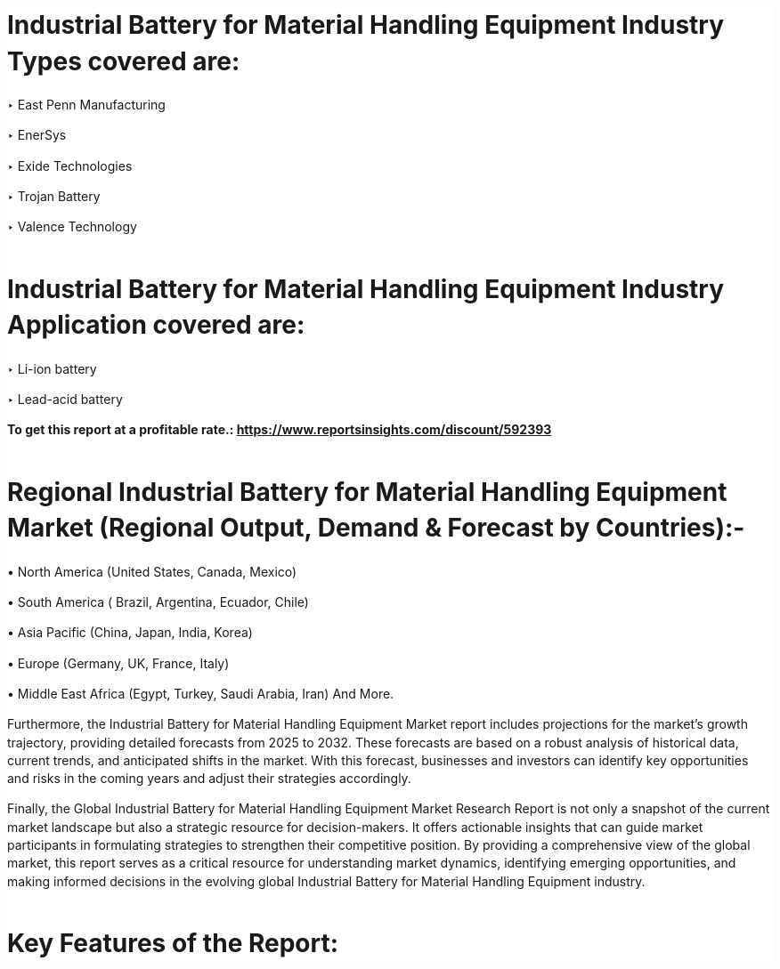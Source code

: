 # <strong>Industrial Battery for Material Handling Equipment Industry Types covered are:</strong>

‣ East Penn Manufacturing

‣ EnerSys

‣ Exide Technologies

‣ Trojan Battery

‣ Valence Technology

# <strong>Industrial Battery for Material Handling Equipment Industry Application covered are:</strong>

‣ Li-ion battery

‣ Lead-acid battery

<strong>To get this report at a profitable rate.: <a href=https://www.reportsinsights.com/discount/592393>https://www.reportsinsights.com/discount/592393</a></strong>

# <strong>Regional Industrial Battery for Material Handling Equipment Market (Regional Output, Demand &amp; Forecast by Countries):-</strong>

• North America (United States, Canada, Mexico)

• South America ( Brazil, Argentina, Ecuador, Chile)

• Asia Pacific (China, Japan, India, Korea)

• Europe (Germany, UK, France, Italy)

• Middle East Africa (Egypt, Turkey, Saudi Arabia, Iran) And More.

Furthermore, the Industrial Battery for Material Handling Equipment Market report includes projections for the market’s growth trajectory, providing detailed forecasts from 2025 to 2032. These forecasts are based on a robust analysis of historical data, current trends, and anticipated shifts in the market. With this forecast, businesses and investors can identify key opportunities and risks in the coming years and adjust their strategies accordingly.

Finally, the Global Industrial Battery for Material Handling Equipment Market Research Report is not only a snapshot of the current market landscape but also a strategic resource for decision-makers. It offers actionable insights that can guide market participants in formulating strategies to strengthen their competitive position. By providing a comprehensive view of the global market, this report serves as a critical resource for understanding market dynamics, identifying emerging opportunities, and making informed decisions in the evolving global Industrial Battery for Material Handling Equipment industry.

# <strong>Key Features of the Report:</strong>
